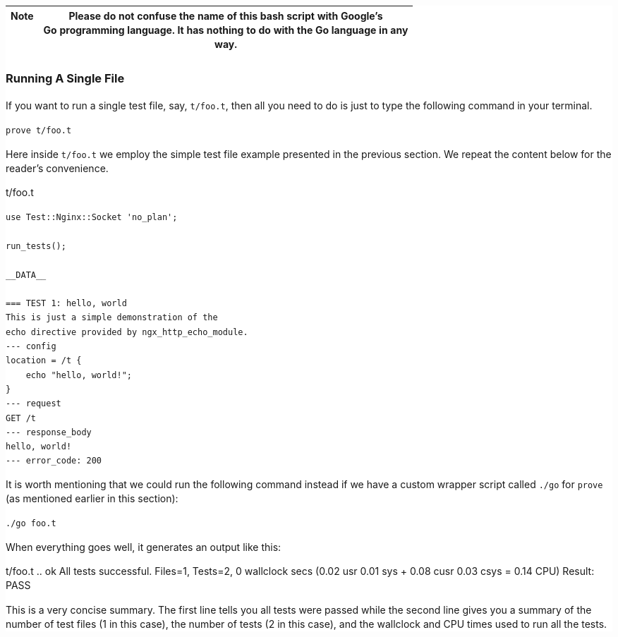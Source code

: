| Note | Please do not confuse the name of this bash script with Google’s<br>Go programming language. It has nothing to do with the Go language in any<br>way. |
| ---- | ----------------------------------------------------------------------------------------------------------------------------------------------------- |

### Running A Single File

If you want to run a single test file, say, `t/foo.t`, then all you need
to do is just to type the following command in your terminal.

```bash
prove t/foo.t
```

Here inside `t/foo.t` we employ the simple test file example presented
in the previous section. We repeat the content below for the reader’s
convenience.

t/foo.t

```test-base
use Test::Nginx::Socket 'no_plan';

run_tests();

__DATA__

=== TEST 1: hello, world
This is just a simple demonstration of the
echo directive provided by ngx_http_echo_module.
--- config
location = /t {
    echo "hello, world!";
}
--- request
GET /t
--- response_body
hello, world!
--- error_code: 200
```

It is worth mentioning that we could run the following command instead
if we have a custom wrapper script called `./go` for `prove` (as mentioned
earlier in this section):

```bash
./go foo.t
```

When everything goes well, it generates an output like this:

t/foo.t .. ok
All tests successful.
Files=1, Tests=2, 0 wallclock secs (0.02 usr 0.01 sys + 0.08 cusr 0.03 csys = 0.14 CPU)
Result: PASS

This is a very concise summary. The first line tells you all tests were
passed while the second line gives you a summary of the number of test
files (1 in this case), the number of tests (2 in this case), and the wallclock
and CPU times used to run all the tests.
